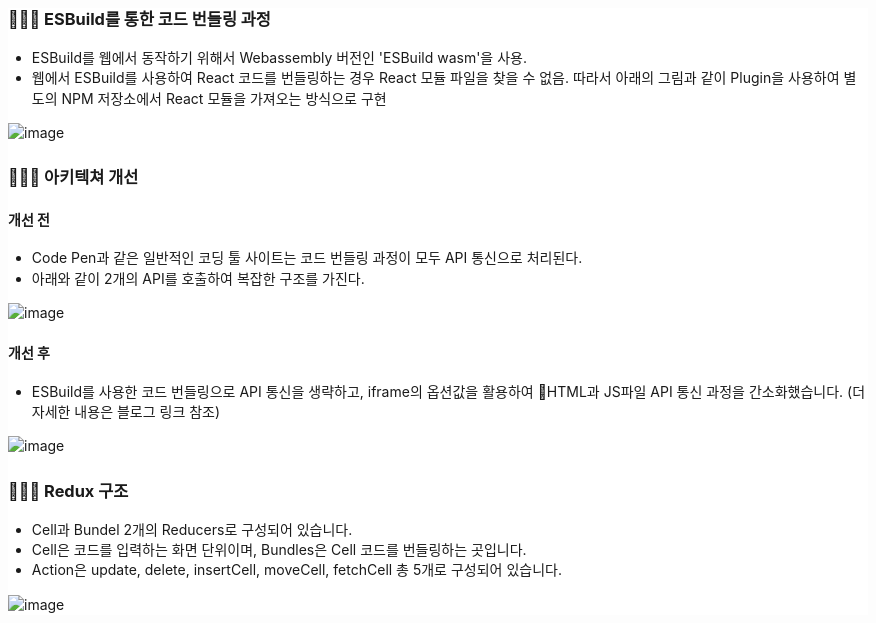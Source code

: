 ### 👨‍👧‍👧 ESBuild를 통한 코드 번들링 과정
- ESBuild를 웹에서 동작하기 위해서 Webassembly 버전인 'ESBuild wasm'을 사용.
- 웹에서 ESBuild를 사용하여 React 코드를 번들링하는 경우 React 모듈 파일을 찾을 수 없음. 따라서 아래의 그림과 같이 Plugin을 사용하여 별도의 NPM 저장소에서 React 모듈을 가져오는 방식으로 구현  
<img width="896" alt="image" src="https://github.com/TaeHyeon47/muncCode/assets/96715209/aa57b942-a667-4c19-8fe9-285e60e81444">

### 👨‍👧‍👧 아키텍쳐 개선

#### 개선 전
- Code Pen과 같은 일반적인 코딩 툴 사이트는 코드 번들링 과정이 모두 API 통신으로 처리된다.
- 아래와 같이 2개의 API를 호출하여 복잡한 구조를 가진다.

<img width="896" alt="image" src="https://github.com/TaeHyeon47/muncCode/assets/96715209/29878dd3-9819-4a67-aa52-a213bb9e028d">


#### 개선 후
- ESBuild를 사용한 코드 번들링으로 API 통신을 생략하고, iframe의 옵션값을 활용하여 HTML과 JS파일 API 통신 과정을 간소화했습니다. (더 자세한 내용은 블로그 링크 참조) 
<img width="896" alt="image" src="https://github.com/TaeHyeon47/muncCode/assets/96715209/453d87cf-ec27-409b-a8af-3dbff51aeb8d">


### 👨‍👧‍👧 Redux 구조
- Cell과 Bundel 2개의 Reducers로 구성되어 있습니다.
- Cell은 코드를 입력하는 화면 단위이며, Bundles은 Cell 코드를 번들링하는 곳입니다.
- Action은 update, delete, insertCell, moveCell, fetchCell 총 5개로 구성되어 있습니다.

<img width="867" alt="image" src="https://github.com/TaeHyeon47/muncCode/assets/96715209/552adeed-1f57-40da-8d04-f87ee723569e">


